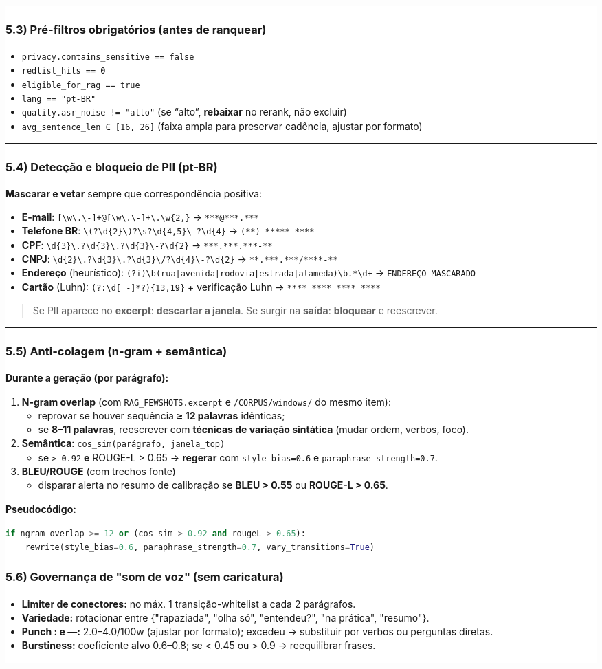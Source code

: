 
---

### 5.3) Pré-filtros obrigatórios (antes de ranquear)

- `privacy.contains_sensitive == false`  
- `redlist_hits == 0`  
- `eligible_for_rag == true`  
- `lang == "pt-BR"`  
- `quality.asr_noise != "alto"` (se “alto”, **rebaixar** no rerank, não excluir)  
- `avg_sentence_len ∈ [16, 26]` (faixa ampla para preservar cadência, ajustar por formato)

---

### 5.4) Detecção e bloqueio de PII (pt-BR)

**Mascarar e vetar** sempre que correspondência positiva:

- **E-mail**: `[\w\.\-]+@[\w\.\-]+\.\w{2,}` → `***@***.***`  
- **Telefone BR**: `\(?\d{2}\)?\s?\d{4,5}\-?\d{4}` → `(**) *****-****`  
- **CPF**: `\d{3}\.?\d{3}\.?\d{3}\-?\d{2}` → `***.***.***-**`  
- **CNPJ**: `\d{2}\.?\d{3}\.?\d{3}\/?\d{4}\-?\d{2}` → `**.***.***/****-**`  
- **Endereço** (heurístico): `(?i)\b(rua|avenida|rodovia|estrada|alameda)\b.*\d+` → `ENDEREÇO_MASCARADO`  
- **Cartão** (Luhn): `(?:\d[ -]*?){13,19}` + verificação Luhn → `**** **** **** ****`

> Se PII aparece no **excerpt**: **descartar a janela**. Se surgir na **saída**: **bloquear** e reescrever.

---

### 5.5) Anti-colagem (n-gram + semântica)

**Durante a geração (por parágrafo):**

1. **N-gram overlap** (com `RAG_FEWSHOTS.excerpt` e `/CORPUS/windows/` do mesmo item):  
   - reprovar se houver sequência **≥ 12 palavras** idênticas;  
   - se **8–11 palavras**, reescrever com **técnicas de variação sintática** (mudar ordem, verbos, foco).
2. **Semântica**: `cos_sim(parágrafo, janela_top)`  
   - se `> 0.92` **e** ROUGE-L > 0.65 → **regerar** com `style_bias=0.6` e `paraphrase_strength=0.7`.  
3. **BLEU/ROUGE** (com trechos fonte)  
   - disparar alerta no resumo de calibração se **BLEU > 0.55** ou **ROUGE-L > 0.65**.

**Pseudocódigo:**
```python
if ngram_overlap >= 12 or (cos_sim > 0.92 and rougeL > 0.65):
    rewrite(style_bias=0.6, paraphrase_strength=0.7, vary_transitions=True)
```

### 5.6) Governança de "som de voz" (sem caricatura)

- **Limiter de conectores:** no máx. 1 transição-whitelist a cada 2 parágrafos.
- **Variedade:** rotacionar entre {"rapaziada", "olha só", "entendeu?", "na prática", "resumo"}.
- **Punch : e —:** 2.0–4.0/100w (ajustar por formato); excedeu → substituir por verbos ou perguntas diretas.
- **Burstiness:** coeficiente alvo 0.6–0.8; se < 0.45 ou > 0.9 → reequilibrar frases.

---